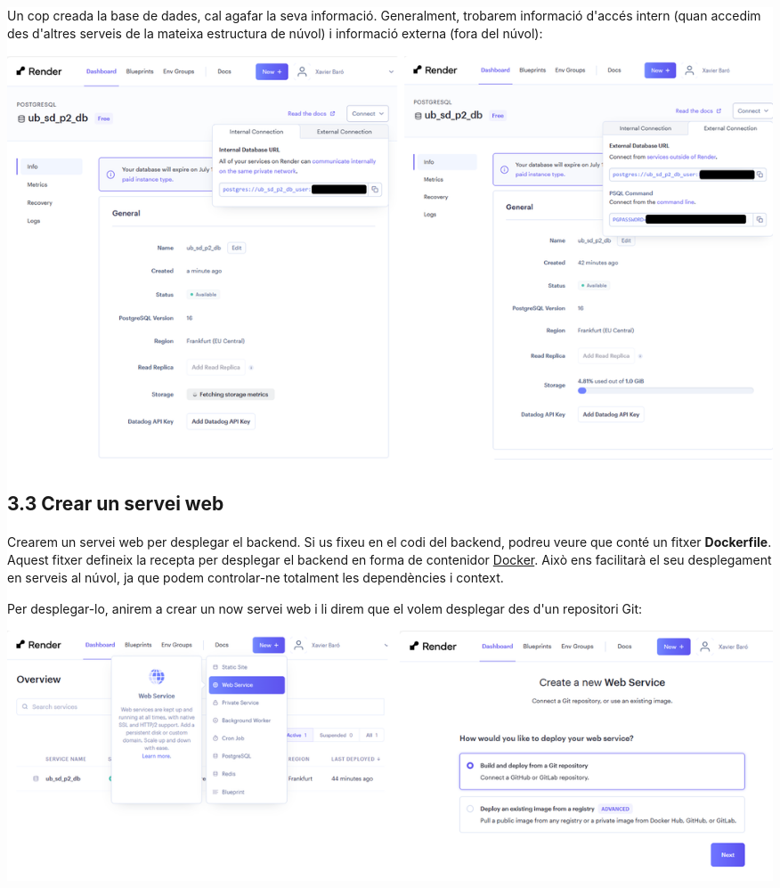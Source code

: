 Un cop creada la base de dades, cal agafar la seva informació. Generalment, trobarem informació d'accés intern 
(quan accedim des d'altres serveis de la mateixa estructura de núvol) i informació externa (fora del núvol):

![image](docs/images/render_db2.png)


## 3.3 Crear un servei web

Crearem un servei web per desplegar el backend. Si us fixeu en el codi del backend, podreu veure que conté un fitxer **Dockerfile**.
Aquest fitxer defineix la recepta per desplegar el backend en forma de contenidor [Docker](https://www.docker.com/).
Això ens facilitarà el seu desplegament en serveis al núvol, ja que podem controlar-ne totalment les dependències i context.

Per desplegar-lo, anirem a crear un now servei web i li direm que el volem desplegar des d'un repositori Git:

![image](docs/images/web_service1.png)
